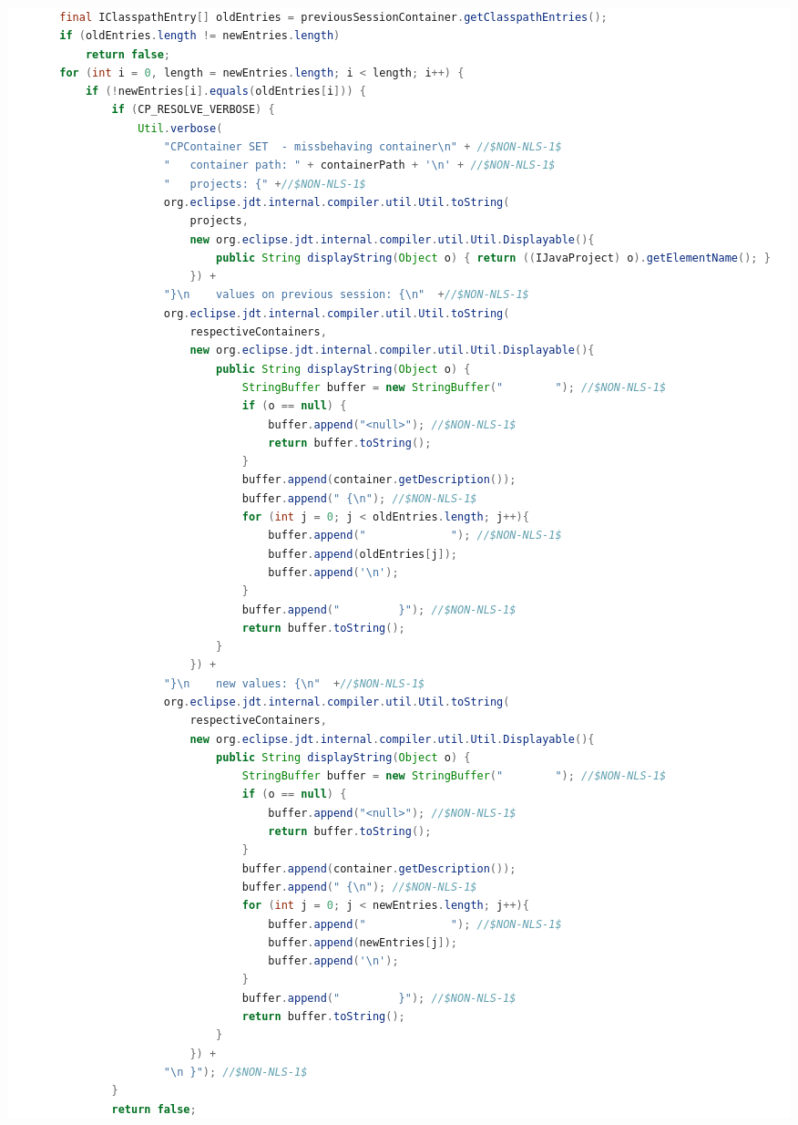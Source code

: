 ```java
		final IClasspathEntry[] oldEntries = previousSessionContainer.getClasspathEntries();
		if (oldEntries.length != newEntries.length) 
			return false;
		for (int i = 0, length = newEntries.length; i < length; i++) {
			if (!newEntries[i].equals(oldEntries[i])) {
				if (CP_RESOLVE_VERBOSE) {
					Util.verbose(
						"CPContainer SET  - missbehaving container\n" + //$NON-NLS-1$
						"	container path: " + containerPath + '\n' + //$NON-NLS-1$
						"	projects: {" +//$NON-NLS-1$
						org.eclipse.jdt.internal.compiler.util.Util.toString(
							projects, 
							new org.eclipse.jdt.internal.compiler.util.Util.Displayable(){ 
								public String displayString(Object o) { return ((IJavaProject) o).getElementName(); }
							}) +
						"}\n	values on previous session: {\n"  +//$NON-NLS-1$
						org.eclipse.jdt.internal.compiler.util.Util.toString(
							respectiveContainers, 
							new org.eclipse.jdt.internal.compiler.util.Util.Displayable(){ 
								public String displayString(Object o) { 
									StringBuffer buffer = new StringBuffer("		"); //$NON-NLS-1$
									if (o == null) {
										buffer.append("<null>"); //$NON-NLS-1$
										return buffer.toString();
									}
									buffer.append(container.getDescription());
									buffer.append(" {\n"); //$NON-NLS-1$
									for (int j = 0; j < oldEntries.length; j++){
										buffer.append(" 			"); //$NON-NLS-1$
										buffer.append(oldEntries[j]); 
										buffer.append('\n'); 
									}
									buffer.append(" 		}"); //$NON-NLS-1$
									return buffer.toString();
								}
							}) +
						"}\n	new values: {\n"  +//$NON-NLS-1$
						org.eclipse.jdt.internal.compiler.util.Util.toString(
							respectiveContainers, 
							new org.eclipse.jdt.internal.compiler.util.Util.Displayable(){ 
								public String displayString(Object o) { 
									StringBuffer buffer = new StringBuffer("		"); //$NON-NLS-1$
									if (o == null) {
										buffer.append("<null>"); //$NON-NLS-1$
										return buffer.toString();
									}
									buffer.append(container.getDescription());
									buffer.append(" {\n"); //$NON-NLS-1$
									for (int j = 0; j < newEntries.length; j++){
										buffer.append(" 			"); //$NON-NLS-1$
										buffer.append(newEntries[j]); 
										buffer.append('\n'); 
									}
									buffer.append(" 		}"); //$NON-NLS-1$
									return buffer.toString();
								}
							}) +
						"\n	}"); //$NON-NLS-1$
				}
				return false;
```